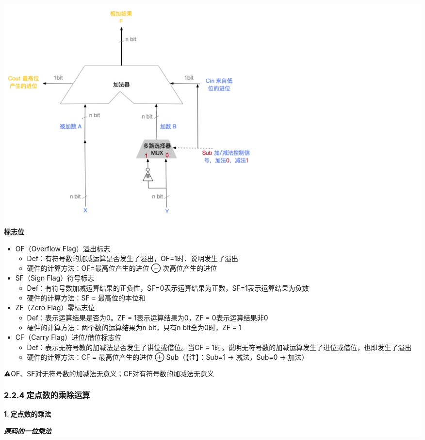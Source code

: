 <img src="assets/image-20220511193630536.png" alt="image-20220511193630536" style="zoom:88%;" />

**标志位**

- OF（Overflow Flag）溢出标志
  - Def：有符号数的加减运算是否发生了溢出，OF=1时．说明发生了溢出
  - 硬件的计算方法：OF=最高位产生的进位 ⊕ 次高位产生的进位
- SF（Sign Flag）符号标志
  - Def：有符号数加减运算结果的正负性，SF=0表示运算结果为正数，SF=1表示运算结果为负数
  - 硬件的计算方法：SF = 最高位的本位和
- ZF（Zero Flag）零标志位
  - Def：表示运算结果是否为0。ZF = 1表示运算结果为0，ZF = 0表示运算结果非0
  - 硬件的计算方法：两个数的运算结果为n bit，只有n bit全为0时，ZF = 1
- CF（Carry Flag）进位/借位标志位
  - Def：表示无符号教的加减法是否发生了讲位或借位。当CF = 1时。说明无符号数的加减运算发生了进位或借位，也即发生了溢出
  - 硬件的计算方法：CF = 最高位产生的进位  ⊕ Sub（【注】：Sub=1 -> 减法，Sub=0 -> 加法）

⚠️OF、SF对无符号数的加减法无意义；CF对有符号数的加减法无意义

### 2.2.4 定点数的乘除运算

**1. 定点数的乘法**

***原码的一位乘法***
